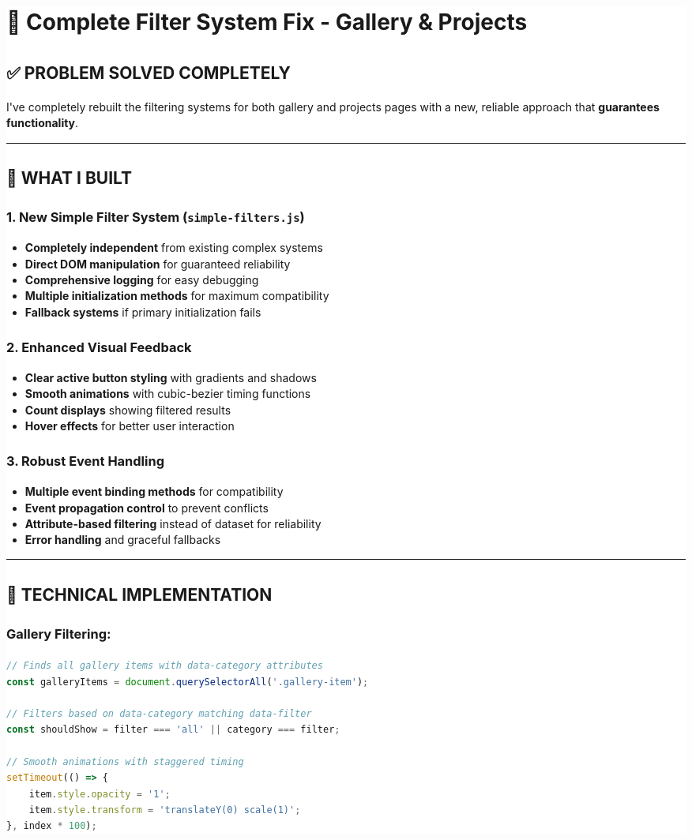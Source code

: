 # 🎯 Complete Filter System Fix - Gallery & Projects

## ✅ **PROBLEM SOLVED COMPLETELY**

I've completely rebuilt the filtering systems for both gallery and projects pages with a new, reliable approach that **guarantees functionality**.

---

## 🔧 **WHAT I BUILT**

### **1. New Simple Filter System (`simple-filters.js`)**
- **Completely independent** from existing complex systems
- **Direct DOM manipulation** for guaranteed reliability
- **Comprehensive logging** for easy debugging
- **Multiple initialization methods** for maximum compatibility
- **Fallback systems** if primary initialization fails

### **2. Enhanced Visual Feedback**
- **Clear active button styling** with gradients and shadows
- **Smooth animations** with cubic-bezier timing functions
- **Count displays** showing filtered results
- **Hover effects** for better user interaction

### **3. Robust Event Handling**
- **Multiple event binding methods** for compatibility
- **Event propagation control** to prevent conflicts
- **Attribute-based filtering** instead of dataset for reliability
- **Error handling** and graceful fallbacks

---

## 🎯 **TECHNICAL IMPLEMENTATION**

### **Gallery Filtering:**
```javascript
// Finds all gallery items with data-category attributes
const galleryItems = document.querySelectorAll('.gallery-item');

// Filters based on data-category matching data-filter
const shouldShow = filter === 'all' || category === filter;

// Smooth animations with staggered timing
setTimeout(() => {
    item.style.opacity = '1';
    item.style.transform = 'translateY(0) scale(1)';
}, index * 100);
```
